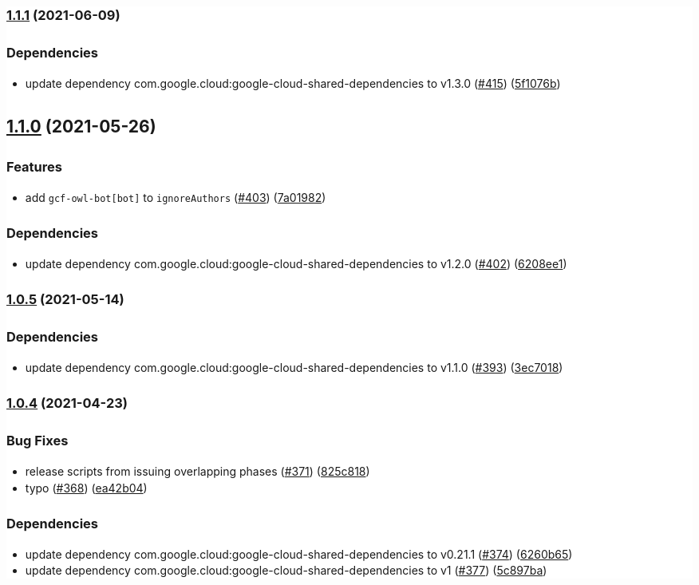 ### [1.1.1](https://www.github.com/googleapis/java-memcache/compare/v1.1.0...v1.1.1) (2021-06-09)


### Dependencies

* update dependency com.google.cloud:google-cloud-shared-dependencies to v1.3.0 ([#415](https://www.github.com/googleapis/java-memcache/issues/415)) ([5f1076b](https://www.github.com/googleapis/java-memcache/commit/5f1076ba805fd20b32901d15ab9f6dd26cc3a9ec))

## [1.1.0](https://www.github.com/googleapis/java-memcache/compare/v1.0.5...v1.1.0) (2021-05-26)


### Features

* add `gcf-owl-bot[bot]` to `ignoreAuthors` ([#403](https://www.github.com/googleapis/java-memcache/issues/403)) ([7a01982](https://www.github.com/googleapis/java-memcache/commit/7a019824e16438cfa47d5edf2afec8a391c371d3))


### Dependencies

* update dependency com.google.cloud:google-cloud-shared-dependencies to v1.2.0 ([#402](https://www.github.com/googleapis/java-memcache/issues/402)) ([6208ee1](https://www.github.com/googleapis/java-memcache/commit/6208ee1b82cbe54493751758cc8986502e632619))

### [1.0.5](https://www.github.com/googleapis/java-memcache/compare/v1.0.4...v1.0.5) (2021-05-14)


### Dependencies

* update dependency com.google.cloud:google-cloud-shared-dependencies to v1.1.0 ([#393](https://www.github.com/googleapis/java-memcache/issues/393)) ([3ec7018](https://www.github.com/googleapis/java-memcache/commit/3ec7018c032262d5fea0d63bb47442e2bb265fb0))

### [1.0.4](https://www.github.com/googleapis/java-memcache/compare/v1.0.3...v1.0.4) (2021-04-23)


### Bug Fixes

* release scripts from issuing overlapping phases ([#371](https://www.github.com/googleapis/java-memcache/issues/371)) ([825c818](https://www.github.com/googleapis/java-memcache/commit/825c818b892722a47b0e7a3516c98e9aea68146d))
* typo ([#368](https://www.github.com/googleapis/java-memcache/issues/368)) ([ea42b04](https://www.github.com/googleapis/java-memcache/commit/ea42b044269ba6f0f1f3ece7e6074b38a37b2361))


### Dependencies

* update dependency com.google.cloud:google-cloud-shared-dependencies to v0.21.1 ([#374](https://www.github.com/googleapis/java-memcache/issues/374)) ([6260b65](https://www.github.com/googleapis/java-memcache/commit/6260b652ccd8c189e77fcb68ac5271433492fd20))
* update dependency com.google.cloud:google-cloud-shared-dependencies to v1 ([#377](https://www.github.com/googleapis/java-memcache/issues/377)) ([5c897ba](https://www.github.com/googleapis/java-memcache/commit/5c897ba476a58f9776888406b86ce8a68c5cdc96))
